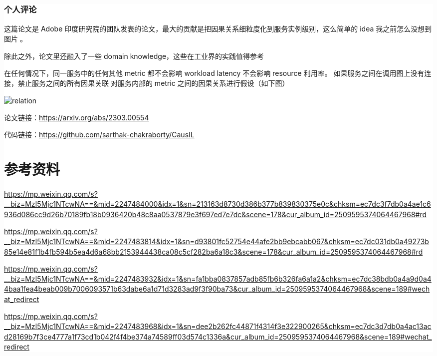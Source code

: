 ### 个人评论

这篇论文是 Adobe 印度研究院的团队发表的论文，最大的贡献是把因果关系细粒度化到服务实例级别，这么简单的 idea 我之前怎么没想到 图片 。

除此之外，论文里还融入了一些 domain knowledge，这些在工业界的实践值得参考

在任何情况下，同一服务中的任何其他 metric 都不会影响 workload
latency 不会影响 resource 利用率。
如果服务之间在调用图上没有连接，禁止服务之间的所有因果关联
对服务内部的 metric 之间的因果关系进行假设（如下图）

![relation](https://mmbiz.qpic.cn/mmbiz_png/Q6Yiby2bYBekJaLVcKRsqHyO3u1fe5WfMY2axfSkNVjbfImHbyogbzyze41kIYib2qXiaL2CocIkc5b2UnGic2YjIw/640?wx_fmt=png&tp=webp&wxfrom=5&wx_lazy=1&wx_co=1)

论文链接：https://arxiv.org/abs/2303.00554

代码链接：https://github.com/sarthak-chakraborty/CausIL

# 参考资料


https://mp.weixin.qq.com/s?__biz=MzI5Mjc1NTcwNA==&mid=2247484000&idx=1&sn=213163d8730d386b377b839830375e0c&chksm=ec7dc3f7db0a4ae1c6936d086cc9d26b70189fb18b0936420b48c8aa0537879e3f697ed7e7dc&scene=178&cur_album_id=2509595374064467968#rd

https://mp.weixin.qq.com/s?__biz=MzI5Mjc1NTcwNA==&mid=2247483814&idx=1&sn=d93801fc52754e44afe2bb9ebcabb067&chksm=ec7dc031db0a49273b85e14e81f1b4fb594b5ea4d6a68bb2153944438ca08c5cf282ba6a18c3&scene=178&cur_album_id=2509595374064467968#rd

https://mp.weixin.qq.com/s?__biz=MzI5Mjc1NTcwNA==&mid=2247483932&idx=1&sn=fa1bba0837857adb85fb6b326fa6a1a2&chksm=ec7dc38bdb0a4a9d0a44baa1fea4beab009b7006093571b63dabe6a1d71d3283ad9f3f90ba73&cur_album_id=2509595374064467968&scene=189#wechat_redirect

https://mp.weixin.qq.com/s?__biz=MzI5Mjc1NTcwNA==&mid=2247483968&idx=1&sn=dee2b262fc44871f4314f3e322900265&chksm=ec7dc3d7db0a4ac13acd28169b7f3ce4777a1f73cd1b042f4f4be374a74589ff03d574c1336a&cur_album_id=2509595374064467968&scene=189#wechat_redirect

